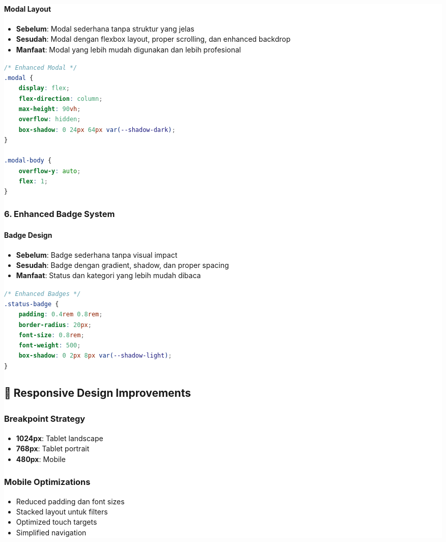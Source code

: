 #### Modal Layout
- **Sebelum**: Modal sederhana tanpa struktur yang jelas
- **Sesudah**: Modal dengan flexbox layout, proper scrolling, dan enhanced backdrop
- **Manfaat**: Modal yang lebih mudah digunakan dan lebih profesional

```css
/* Enhanced Modal */
.modal {
    display: flex;
    flex-direction: column;
    max-height: 90vh;
    overflow: hidden;
    box-shadow: 0 24px 64px var(--shadow-dark);
}

.modal-body {
    overflow-y: auto;
    flex: 1;
}
```

### 6. **Enhanced Badge System**

#### Badge Design
- **Sebelum**: Badge sederhana tanpa visual impact
- **Sesudah**: Badge dengan gradient, shadow, dan proper spacing
- **Manfaat**: Status dan kategori yang lebih mudah dibaca

```css
/* Enhanced Badges */
.status-badge {
    padding: 0.4rem 0.8rem;
    border-radius: 20px;
    font-size: 0.8rem;
    font-weight: 500;
    box-shadow: 0 2px 8px var(--shadow-light);
}
```

## 📱 Responsive Design Improvements

### Breakpoint Strategy
- **1024px**: Tablet landscape
- **768px**: Tablet portrait
- **480px**: Mobile

### Mobile Optimizations
- Reduced padding dan font sizes
- Stacked layout untuk filters
- Optimized touch targets
- Simplified navigation
